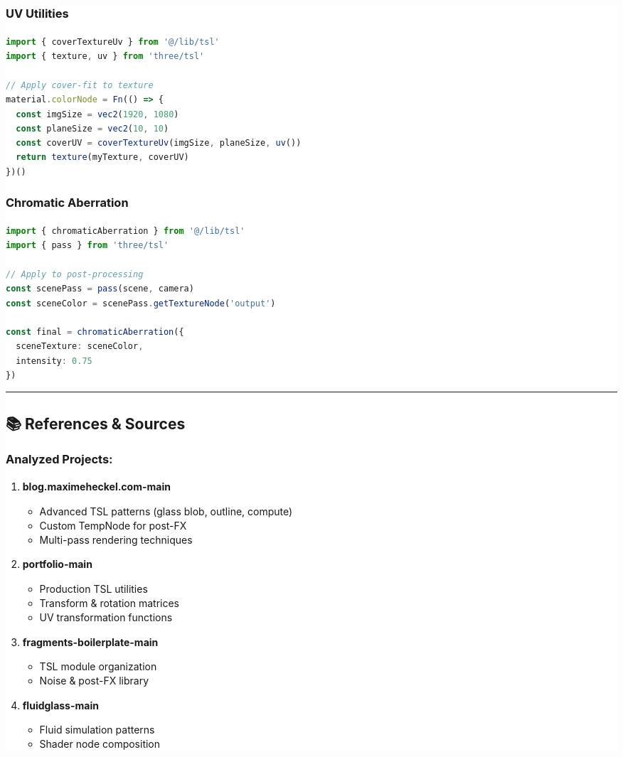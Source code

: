 ### UV Utilities
```typescript
import { coverTextureUv } from '@/lib/tsl'
import { texture, uv } from 'three/tsl'

// Apply cover-fit to texture
material.colorNode = Fn(() => {
  const imgSize = vec2(1920, 1080)
  const planeSize = vec2(10, 10)
  const coverUV = coverTextureUv(imgSize, planeSize, uv())
  return texture(myTexture, coverUV)
})()
```

### Chromatic Aberration
```typescript
import { chromaticAberration } from '@/lib/tsl'
import { pass } from 'three/tsl'

// Apply to post-processing
const scenePass = pass(scene, camera)
const sceneColor = scenePass.getTextureNode('output')

const final = chromaticAberration({
  sceneTexture: sceneColor,
  intensity: 0.75
})
```

---

## 📚 References & Sources

### **Analyzed Projects**:
1. **blog.maximeheckel.com-main**
   - Advanced TSL patterns (glass blob, outline, compute)
   - Custom TempNode for post-FX
   - Multi-pass rendering techniques

2. **portfolio-main**
   - Production TSL utilities
   - Transform & rotation matrices
   - UV transformation functions

3. **fragments-boilerplate-main**
   - TSL module organization
   - Noise & post-FX library

4. **fluidglass-main**
   - Fluid simulation patterns
   - Shader node composition
